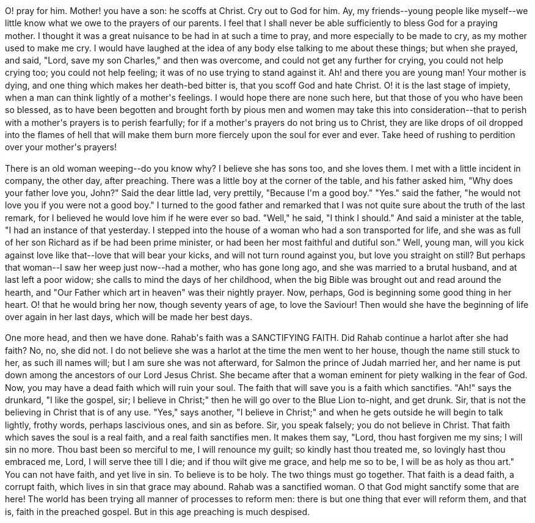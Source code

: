O! pray for him. Mother! you have a son: he scoffs at Christ. Cry out to God for him. Ay, my friends--young people like myself--we little know what we owe to the prayers of our parents. I feel that I shall never be able sufficiently to bless God for a praying mother. I thought it was a great nuisance to be had in at such a time to pray, and more especially to be made to cry, as my mother used to make me cry. I would have laughed at the idea of any body else talking to me about these things; but when she prayed, and said, "Lord, save my son Charles," and then was overcome, and could not get any further for crying, you could not help crying too; you could not help feeling; it was of no use trying to stand against it. Ah! and there you are young man! Your mother is dying, and one thing which makes her death-bed bitter is, that you scoff God and hate Christ. O! it is the last stage of impiety, when a man can think lightly of a mother's feelings. I would hope there are none such here, but that those of you who have been so blessed, as to have been begotten and brought forth by pious men and women may take this into consideration--that to perish with a mother's prayers is to perish fearfully; for if a mother's prayers do not bring us to Christ, they are like drops of oil dropped into the flames of hell that will make them burn more fiercely upon the soul for ever and ever. Take heed of rushing to perdition over your mother's prayers!

There is an old woman weeping--do you know why? I believe she has sons too, and she loves them. I met with a little incident in company, the other day, after preaching. There was a little boy at the corner of the table, and his father asked him, "Why does your father love you, John?" Said the dear little lad, very prettily, "Because I'm a good boy." "Yes." said the father, "he would not love you if you were not a good boy." I turned to the good father and remarked that I was not quite sure about the truth of the last remark, for I believed he would love him if he were ever so bad. "Well," he said, "I think I should." And said a minister at the table, "I had an instance of that yesterday. I stepped into the house of a woman who had a son transported for life, and she was as full of her son Richard as if be had been prime minister, or had been her most faithful and dutiful son." Well, young man, will you kick against love like that--love that will bear your kicks, and will not turn round against you, but love you straight on still? But perhaps that woman--I saw her weep just now--had a mother, who has gone long ago, and she was married to a brutal husband, and at last left a poor widow; she calls to mind the days of her childhood, when the big Bible was brought out and read around the hearth, and "Our Father which art in heaven" was their nightly prayer. Now, perhaps, God is beginning some good thing in her heart. O! that he would bring her now, though seventy years of age, to love the Saviour! Then would she have the beginning of life over again in her last days, which will be made her best days.

One more head, and then we have done. Rahab's faith was a SANCTIFYING FAITH. Did Rahab continue a harlot after she had faith? No, no, she did not. I do not believe she was a harlot at the time the men went to her house, though the name still stuck to her, as such ill names will; but I am sure she was not afterward, for Salmon the prince of Judah married her, and her name is put down among the ancestors of our Lord Jesus Christ. She became after that a woman eminent for piety walking in the fear of God. Now, you may have a dead faith which will ruin your soul. The faith that will save you is a faith which sanctifies. "Ah!" says the drunkard, "I like the gospel, sir; I believe in Christ;" then he will go over to the Blue Lion to-night, and get drunk. Sir, that is not the believing in Christ that is of any use. "Yes," says another, "I believe in Christ;" and when he gets outside he will begin to talk lightly, frothy words, perhaps lascivious ones, and sin as before. Sir, you speak falsely; you do not believe in Christ. That faith which saves the soul is a real faith, and a real faith sanctifies men. It makes them say, "Lord, thou hast forgiven me my sins; I will sin no more. Thou bast been so merciful to me, I will renounce my guilt; so kindly hast thou treated me, so lovingly hast thou embraced me, Lord, I will serve thee till I die; and if thou wilt give me grace, and help me so to be, I will be as holy as thou art." You can not have faith, and yet live in sin. To believe is to be holy. The two things must go together. That faith is a dead faith, a corrupt faith, which lives in sin that grace may abound. Rahab was a sanctified woman. O that God might sanctify some that are here! The world has been trying all manner of processes to reform men: there is but one thing that ever will reform them, and that is, faith in the preached gospel. But in this age preaching is much despised. 
